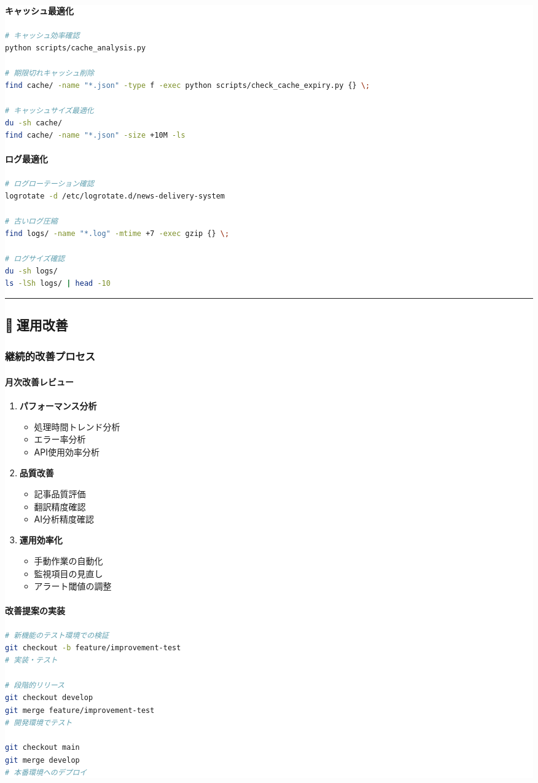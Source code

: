 #### **キャッシュ最適化**
```bash
# キャッシュ効率確認
python scripts/cache_analysis.py

# 期限切れキャッシュ削除
find cache/ -name "*.json" -type f -exec python scripts/check_cache_expiry.py {} \;

# キャッシュサイズ最適化
du -sh cache/
find cache/ -name "*.json" -size +10M -ls
```

#### **ログ最適化**
```bash
# ログローテーション確認
logrotate -d /etc/logrotate.d/news-delivery-system

# 古いログ圧縮
find logs/ -name "*.log" -mtime +7 -exec gzip {} \;

# ログサイズ確認
du -sh logs/
ls -lSh logs/ | head -10
```

---

## 🎯 **運用改善**

### **継続的改善プロセス**

#### **月次改善レビュー**
1. **パフォーマンス分析**
   - 処理時間トレンド分析
   - エラー率分析
   - API使用効率分析

2. **品質改善**
   - 記事品質評価
   - 翻訳精度確認
   - AI分析精度確認

3. **運用効率化**
   - 手動作業の自動化
   - 監視項目の見直し
   - アラート閾値の調整

#### **改善提案の実装**
```bash
# 新機能のテスト環境での検証
git checkout -b feature/improvement-test
# 実装・テスト

# 段階的リリース
git checkout develop
git merge feature/improvement-test
# 開発環境でテスト

git checkout main
git merge develop
# 本番環境へのデプロイ
```
